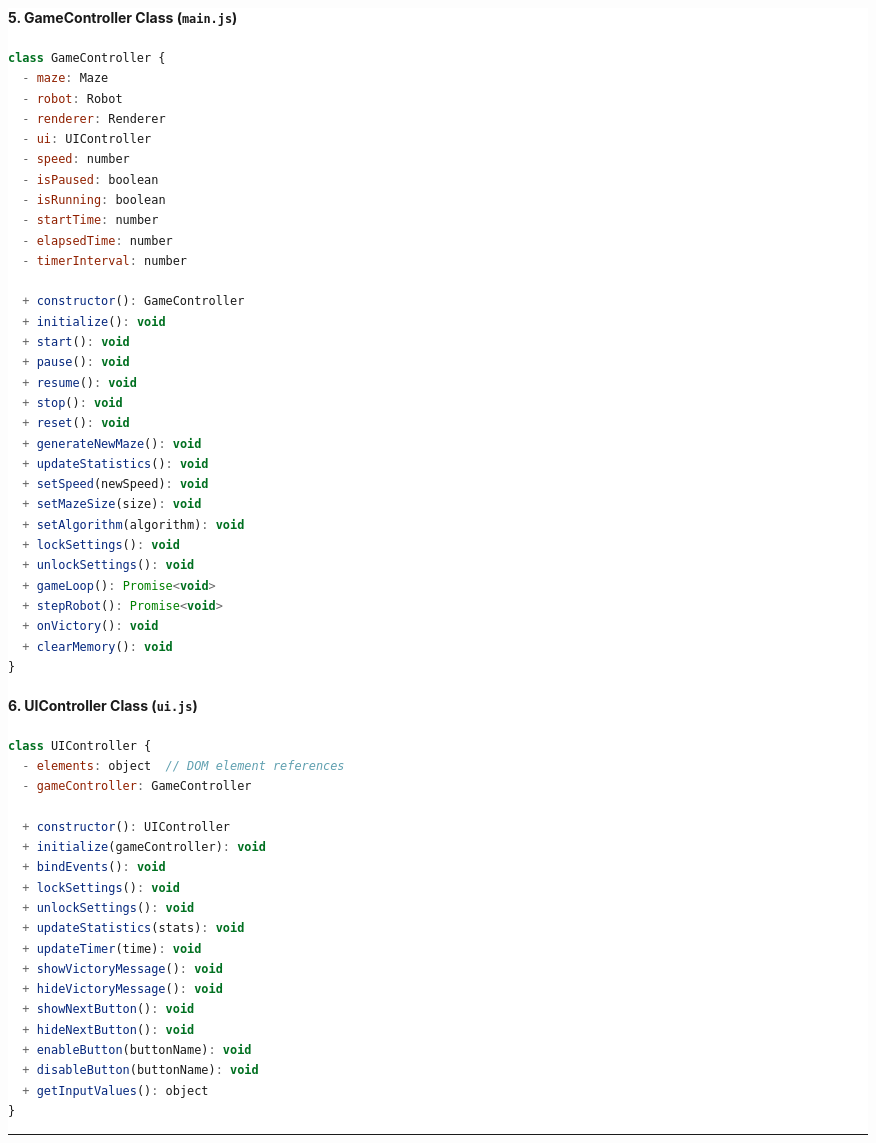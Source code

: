 #### 5. GameController Class (`main.js`)
```javascript
class GameController {
  - maze: Maze
  - robot: Robot
  - renderer: Renderer
  - ui: UIController
  - speed: number
  - isPaused: boolean
  - isRunning: boolean
  - startTime: number
  - elapsedTime: number
  - timerInterval: number

  + constructor(): GameController
  + initialize(): void
  + start(): void
  + pause(): void
  + resume(): void
  + stop(): void
  + reset(): void
  + generateNewMaze(): void
  + updateStatistics(): void
  + setSpeed(newSpeed): void
  + setMazeSize(size): void
  + setAlgorithm(algorithm): void
  + lockSettings(): void
  + unlockSettings(): void
  + gameLoop(): Promise<void>
  + stepRobot(): Promise<void>
  + onVictory(): void
  + clearMemory(): void
}
```

#### 6. UIController Class (`ui.js`)
```javascript
class UIController {
  - elements: object  // DOM element references
  - gameController: GameController

  + constructor(): UIController
  + initialize(gameController): void
  + bindEvents(): void
  + lockSettings(): void
  + unlockSettings(): void
  + updateStatistics(stats): void
  + updateTimer(time): void
  + showVictoryMessage(): void
  + hideVictoryMessage(): void
  + showNextButton(): void
  + hideNextButton(): void
  + enableButton(buttonName): void
  + disableButton(buttonName): void
  + getInputValues(): object
}
```

---